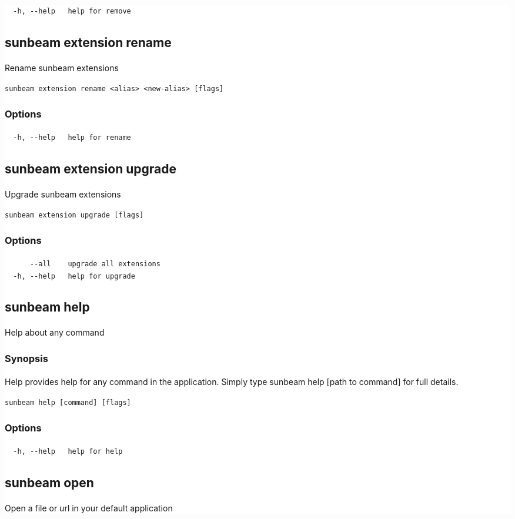 ```
  -h, --help   help for remove
```

## sunbeam extension rename

Rename sunbeam extensions

```
sunbeam extension rename <alias> <new-alias> [flags]
```

### Options

```
  -h, --help   help for rename
```

## sunbeam extension upgrade

Upgrade sunbeam extensions

```
sunbeam extension upgrade [flags]
```

### Options

```
      --all    upgrade all extensions
  -h, --help   help for upgrade
```

## sunbeam help

Help about any command

### Synopsis

Help provides help for any command in the application.
Simply type sunbeam help [path to command] for full details.

```
sunbeam help [command] [flags]
```

### Options

```
  -h, --help   help for help
```

## sunbeam open

Open a file or url in your default application

